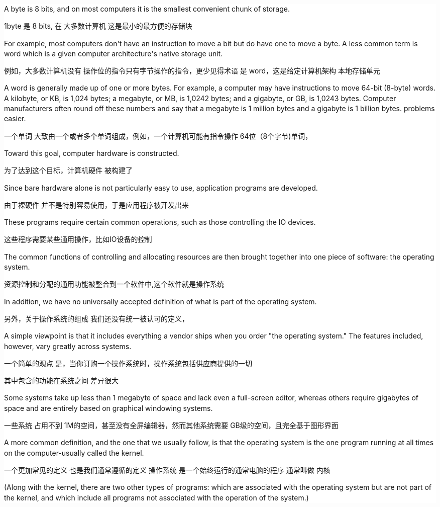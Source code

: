 A byte is 8 bits, and on most computers it is the smallest convenient 
chunk of storage. 

1byte 是 8 bits, 在 大多数计算机 这是最小的最方便的存储块

For example, most computers don't have an instruction to move a bit but do have one to move a byte. A less common term is word which is a given computer architecture's native storage unit. 

例如，大多数计算机没有 操作位的指令只有字节操作的指令，更少见得术语 是 word，这是给定计算机架构 本地存储单元

A word is  generally made up of one or more bytes. For example, a computer may have 
instructions to move 64-bit (8-byte) words. A kilobyte, or KB, is 1,024 bytes; a megabyte, or MB, is 1,0242 bytes; and a gigabyte, or GB, is 1,0243 bytes. Computer manufacturers often round off these numbers and say that a megabyte is 1 million bytes and a gigabyte is 1 billion bytes. 
problems easier. 

一个单词 大致由一个或者多个单词组成，例如，一个计算机可能有指令操作 64位（8个字节)单词，

Toward this goal, computer hardware is constructed.

为了达到这个目标，计算机硬件 被构建了

Since bare hardware alone is not particularly easy to use, application programs are developed. 

由于裸硬件 并不是特别容易使用，于是应用程序被开发出来

These programs require certain common operations, such as those 
controlling the IO devices. 

这些程序需要某些通用操作，比如IO设备的控制

The common functions of controlling and allocating 
resources are then brought together into one piece of software: the operating 
system. 

资源控制和分配的通用功能被整合到一个软件中,这个软件就是操作系统

In addition, we have no universally accepted definition of what is part of the 
operating system.

另外，关于操作系统的组成  我们还没有统一被认可的定义，

 A simple viewpoint is that it includes everything a vendor ships when you order "the operating system." The features included, however, vary greatly across systems. 

一个简单的观点 是，当你订购一个操作系统时，操作系统包括供应商提供的一切

其中包含的功能在系统之间 差异很大

Some systems take up less than 1 megabyte of space and lack even a full-screen editor, whereas others require gigabytes of space and are entirely based on graphical windowing systems. 

一些系统 占用不到 1M的空间，甚至没有全屏编辑器，然而其他系统需要 GB级的空间，且完全基于图形界面

A more common definition, and the one that we usually follow, is that the operating system is the one program running at all times on the computer-usually called 
the kernel. 

一个更加常见的定义 也是我们通常遵循的定义 操作系统 是一个始终运行的通常电脑的程序 通常叫做 内核

(Along with the kernel, there are two other types of programs: 
which are associated with the operating system but are not 
part of the kernel, and which include all programs not 
associated with the operation of the system.) 
